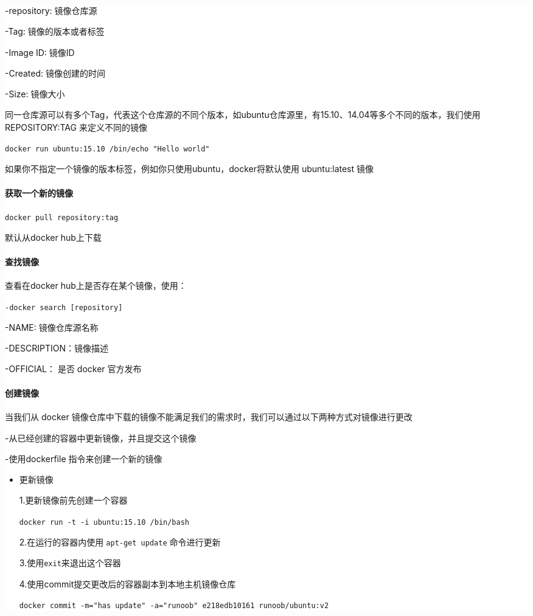 -repository: 镜像仓库源

-Tag: 镜像的版本或者标签

-Image ID: 镜像ID

-Created: 镜像创建的时间

-Size: 镜像大小

同一仓库源可以有多个Tag，代表这个仓库源的不同个版本，如ubuntu仓库源里，有15.10、14.04等多个不同的版本，我们使用 REPOSITORY:TAG 来定义不同的镜像
```
docker run ubuntu:15.10 /bin/echo "Hello world"
```
如果你不指定一个镜像的版本标签，例如你只使用ubuntu，docker将默认使用 ubuntu:latest 镜像

#### **获取一个新的镜像**

```
docker pull repository:tag
```
默认从docker hub上下载

#### **查找镜像**

查看在docker hub上是否存在某个镜像，使用：

```
-docker search [repository]
```

-NAME: 镜像仓库源名称

-DESCRIPTION：镜像描述

-OFFICIAL： 是否 docker 官方发布

#### **创建镜像**

当我们从 docker 镜像仓库中下载的镜像不能满足我们的需求时，我们可以通过以下两种方式对镜像进行更改

-从已经创建的容器中更新镜像，并且提交这个镜像

-使用dockerfile 指令来创建一个新的镜像

* 更新镜像

    1.更新镜像前先创建一个容器

    ```
    docker run -t -i ubuntu:15.10 /bin/bash
    ```

    2.在运行的容器内使用 ```apt-get update``` 命令进行更新

    3.使用```exit```来退出这个容器

    4.使用commit提交更改后的容器副本到本地主机镜像仓库

    ```
    docker commit -m="has update" -a="runoob" e218edb10161 runoob/ubuntu:v2
    ```
